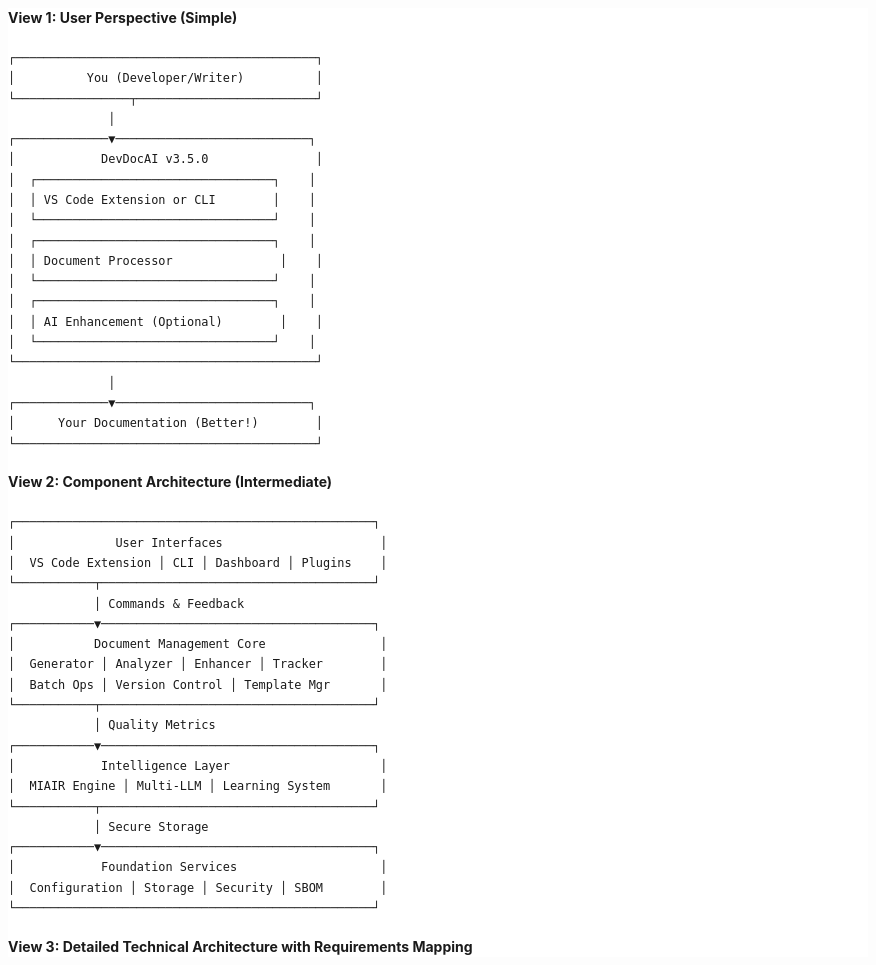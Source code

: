 #### View 1: User Perspective (Simple)

```
┌──────────────────────────────────────────┐
│          You (Developer/Writer)          │
└────────────────┬─────────────────────────┘
              │
┌─────────────▼───────────────────────────┐
│            DevDocAI v3.5.0               │
│  ┌─────────────────────────────────┐    │
│  │ VS Code Extension or CLI        │    │
│  └─────────────────────────────────┘    │
│  ┌─────────────────────────────────┐    │
│  │ Document Processor               │    │
│  └─────────────────────────────────┘    │
│  ┌─────────────────────────────────┐    │
│  │ AI Enhancement (Optional)        │    │
│  └─────────────────────────────────┘    │
└──────────────────────────────────────────┘
              │
┌─────────────▼───────────────────────────┐
│      Your Documentation (Better!)        │
└──────────────────────────────────────────┘
```

#### View 2: Component Architecture (Intermediate)

```
┌──────────────────────────────────────────────────┐
│              User Interfaces                      │
│  VS Code Extension │ CLI │ Dashboard │ Plugins    │
└───────────┬──────────────────────────────────────┘
            │ Commands & Feedback
┌───────────▼──────────────────────────────────────┐
│           Document Management Core                │
│  Generator │ Analyzer │ Enhancer │ Tracker        │
│  Batch Ops │ Version Control │ Template Mgr       │
└───────────┬──────────────────────────────────────┘
            │ Quality Metrics
┌───────────▼──────────────────────────────────────┐
│            Intelligence Layer                     │
│  MIAIR Engine │ Multi-LLM │ Learning System       │
└───────────┬──────────────────────────────────────┘
            │ Secure Storage
┌───────────▼──────────────────────────────────────┐
│            Foundation Services                    │
│  Configuration │ Storage │ Security │ SBOM        │
└──────────────────────────────────────────────────┘
```

#### View 3: Detailed Technical Architecture with Requirements Mapping
